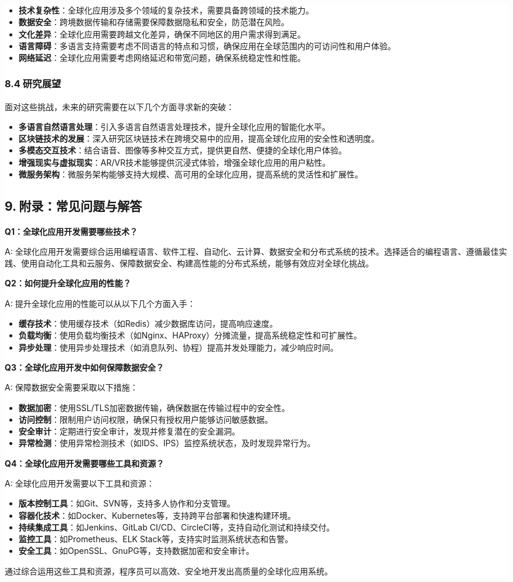 - **技术复杂性**：全球化应用涉及多个领域的复杂技术，需要具备跨领域的技术能力。
- **数据安全**：跨境数据传输和存储需要保障数据隐私和安全，防范潜在风险。
- **文化差异**：全球化应用需要跨越文化差异，确保不同地区的用户需求得到满足。
- **语言障碍**：多语言支持需要考虑不同语言的特点和习惯，确保应用在全球范围内的可访问性和用户体验。
- **网络延迟**：全球化应用需要考虑网络延迟和带宽问题，确保系统稳定性和性能。

### 8.4 研究展望

面对这些挑战，未来的研究需要在以下几个方面寻求新的突破：

- **多语言自然语言处理**：引入多语言自然语言处理技术，提升全球化应用的智能化水平。
- **区块链技术的发展**：深入研究区块链技术在跨境交易中的应用，提高全球化应用的安全性和透明度。
- **多模态交互技术**：结合语音、图像等多种交互方式，提供更自然、便捷的全球化用户体验。
- **增强现实与虚拟现实**：AR/VR技术能够提供沉浸式体验，增强全球化应用的用户粘性。
- **微服务架构**：微服务架构能够支持大规模、高可用的全球化应用，提高系统的灵活性和扩展性。

## 9. 附录：常见问题与解答

**Q1：全球化应用开发需要哪些技术？**

A: 全球化应用开发需要综合运用编程语言、软件工程、自动化、云计算、数据安全和分布式系统的技术。选择适合的编程语言、遵循最佳实践、使用自动化工具和云服务、保障数据安全、构建高性能的分布式系统，能够有效应对全球化挑战。

**Q2：如何提升全球化应用的性能？**

A: 提升全球化应用的性能可以从以下几个方面入手：

- **缓存技术**：使用缓存技术（如Redis）减少数据库访问，提高响应速度。
- **负载均衡**：使用负载均衡技术（如Nginx、HAProxy）分摊流量，提高系统稳定性和可扩展性。
- **异步处理**：使用异步处理技术（如消息队列、协程）提高并发处理能力，减少响应时间。

**Q3：全球化应用开发中如何保障数据安全？**

A: 保障数据安全需要采取以下措施：

- **数据加密**：使用SSL/TLS加密数据传输，确保数据在传输过程中的安全性。
- **访问控制**：限制用户访问权限，确保只有授权用户能够访问敏感数据。
- **安全审计**：定期进行安全审计，发现并修复潜在的安全漏洞。
- **异常检测**：使用异常检测技术（如IDS、IPS）监控系统状态，及时发现异常行为。

**Q4：全球化应用开发需要哪些工具和资源？**

A: 全球化应用开发需要以下工具和资源：

- **版本控制工具**：如Git、SVN等，支持多人协作和分支管理。
- **容器化技术**：如Docker、Kubernetes等，支持跨平台部署和快速构建环境。
- **持续集成工具**：如Jenkins、GitLab CI/CD、CircleCI等，支持自动化测试和持续交付。
- **监控工具**：如Prometheus、ELK Stack等，支持实时监测系统状态和告警。
- **安全工具**：如OpenSSL、GnuPG等，支持数据加密和安全审计。

通过综合运用这些工具和资源，程序员可以高效、安全地开发出高质量的全球化应用系统。

